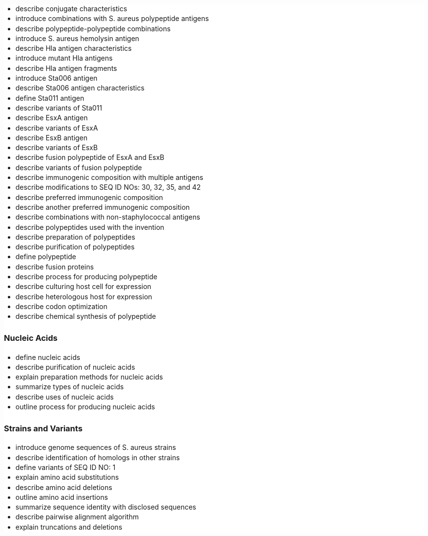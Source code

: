 - describe conjugate characteristics
- introduce combinations with S. aureus polypeptide antigens
- describe polypeptide-polypeptide combinations
- introduce S. aureus hemolysin antigen
- describe Hla antigen characteristics
- introduce mutant Hla antigens
- describe Hla antigen fragments
- introduce Sta006 antigen
- describe Sta006 antigen characteristics
- define Sta011 antigen
- describe variants of Sta011
- describe EsxA antigen
- describe variants of EsxA
- describe EsxB antigen
- describe variants of EsxB
- describe fusion polypeptide of EsxA and EsxB
- describe variants of fusion polypeptide
- describe immunogenic composition with multiple antigens
- describe modifications to SEQ ID NOs: 30, 32, 35, and 42
- describe preferred immunogenic composition
- describe another preferred immunogenic composition
- describe combinations with non-staphylococcal antigens
- describe polypeptides used with the invention
- describe preparation of polypeptides
- describe purification of polypeptides
- define polypeptide
- describe fusion proteins
- describe process for producing polypeptide
- describe culturing host cell for expression
- describe heterologous host for expression
- describe codon optimization
- describe chemical synthesis of polypeptide

### Nucleic Acids

- define nucleic acids
- describe purification of nucleic acids
- explain preparation methods for nucleic acids
- summarize types of nucleic acids
- describe uses of nucleic acids
- outline process for producing nucleic acids

### Strains and Variants

- introduce genome sequences of S. aureus strains
- describe identification of homologs in other strains
- define variants of SEQ ID NO: 1
- explain amino acid substitutions
- describe amino acid deletions
- outline amino acid insertions
- summarize sequence identity with disclosed sequences
- describe pairwise alignment algorithm
- explain truncations and deletions
